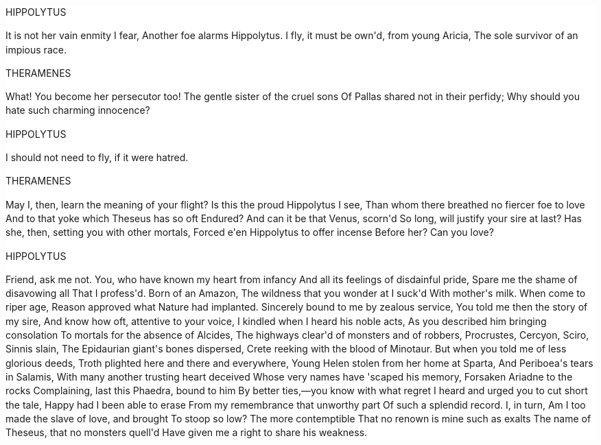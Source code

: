 HIPPOLYTUS

It is not her vain enmity I fear,
Another foe alarms Hippolytus.
I fly, it must be own'd, from young Aricia,
The sole survivor of an impious race.

THERAMENES

What! You become her persecutor too!
The gentle sister of the cruel sons
Of Pallas shared not in their perfidy;
Why should you hate such charming innocence?

HIPPOLYTUS

I should not need to fly, if it were hatred.

THERAMENES

May I, then, learn the meaning of your flight?
Is this the proud Hippolytus I see,
Than whom there breathed no fiercer foe to love
And to that yoke which Theseus has so oft
Endured? And can it be that Venus, scorn'd
So long, will justify your sire at last?
Has she, then, setting you with other mortals,
Forced e'en Hippolytus to offer incense
Before her? Can you love?

HIPPOLYTUS

Friend, ask me not.
You, who have known my heart from infancy
And all its feelings of disdainful pride,
Spare me the shame of disavowing all
That I profess'd. Born of an Amazon,
The wildness that you wonder at I suck'd
With mother's milk. When come to riper age,
Reason approved what Nature had implanted.
Sincerely bound to me by zealous service,
You told me then the story of my sire,
And know how oft, attentive to your voice,
I kindled when I heard his noble acts,
As you described him bringing consolation
To mortals for the absence of Alcides,
The highways clear'd of monsters and of robbers,
Procrustes, Cercyon, Sciro, Sinnis slain,
The Epidaurian giant's bones dispersed,
Crete reeking with the blood of Minotaur.
But when you told me of less glorious deeds,
Troth plighted here and there and everywhere,
Young Helen stolen from her home at Sparta,
And Periboea's tears in Salamis,
With many another trusting heart deceived
Whose very names have 'scaped his memory,
Forsaken Ariadne to the rocks
Complaining, last this Phaedra, bound to him
By better ties,—you know with what regret
I heard and urged you to cut short the tale,
Happy had I been able to erase
From my remembrance that unworthy part
Of such a splendid record. I, in turn,
Am I too made the slave of love, and brought
To stoop so low? The more contemptible
That no renown is mine such as exalts
The name of Theseus, that no monsters quell'd
Have given me a right to share his weakness.